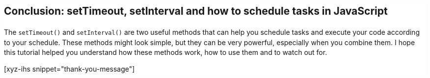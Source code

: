 ## Conclusion: setTimeout, setInterval and how to schedule tasks in JavaScript

The `setTimeout()` and `setInterval()` are two useful methods that can help you schedule tasks and execute your code according to your schedule. These methods might look simple, but they can be very powerful, especially when you combine them. I hope this tutorial helped you understand how these methods work, how to use them and to watch out for.

[xyz-ihs snippet="thank-you-message"]


[HTML Living Standard specification]: https://html.spec.whatwg.org/multipage/timers-and-user-prompts.html#timers
[normal function]: https://blog.alexdevero.com/javascript-functions-pt1/
[arrow function]: https://blog.alexdevero.com/javascript-arrow-functions/
[https://blog.alexdevero.com/javascript-if-else-statement/]: https://blog.alexdevero.com/javascript-if-else-statement/
[async/await]: https://blog.alexdevero.com/javascript-async-await/
[promises]: https://blog.alexdevero.com/javascript-promises/






